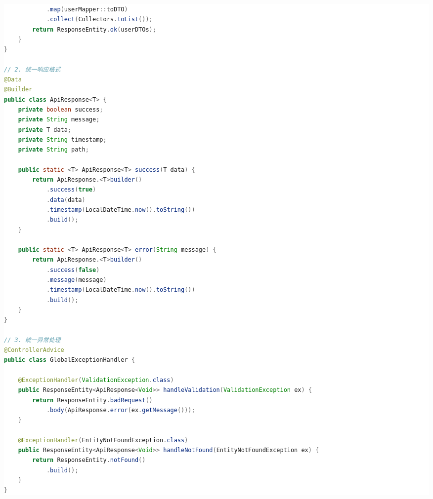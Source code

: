 ```java
            .map(userMapper::toDTO)
            .collect(Collectors.toList());
        return ResponseEntity.ok(userDTOs);
    }
}

// 2. 统一响应格式
@Data
@Builder
public class ApiResponse<T> {
    private boolean success;
    private String message;
    private T data;
    private String timestamp;
    private String path;
    
    public static <T> ApiResponse<T> success(T data) {
        return ApiResponse.<T>builder()
            .success(true)
            .data(data)
            .timestamp(LocalDateTime.now().toString())
            .build();
    }
    
    public static <T> ApiResponse<T> error(String message) {
        return ApiResponse.<T>builder()
            .success(false)
            .message(message)
            .timestamp(LocalDateTime.now().toString())
            .build();
    }
}

// 3. 统一异常处理
@ControllerAdvice
public class GlobalExceptionHandler {
    
    @ExceptionHandler(ValidationException.class)
    public ResponseEntity<ApiResponse<Void>> handleValidation(ValidationException ex) {
        return ResponseEntity.badRequest()
            .body(ApiResponse.error(ex.getMessage()));
    }
    
    @ExceptionHandler(EntityNotFoundException.class)
    public ResponseEntity<ApiResponse<Void>> handleNotFound(EntityNotFoundException ex) {
        return ResponseEntity.notFound()
            .build();
    }
}
```
